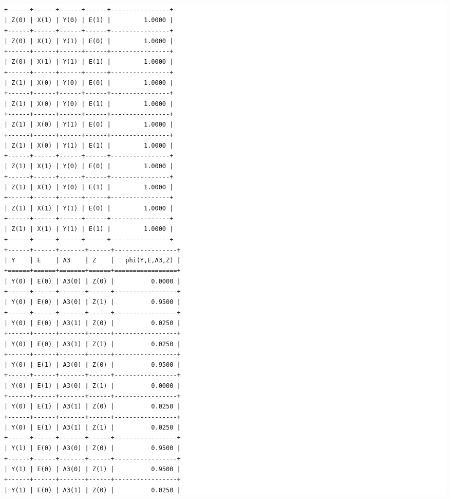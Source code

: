     +------+------+------+------+----------------+
    | Z(0) | X(1) | Y(0) | E(1) |         1.0000 |
    +------+------+------+------+----------------+
    | Z(0) | X(1) | Y(1) | E(0) |         1.0000 |
    +------+------+------+------+----------------+
    | Z(0) | X(1) | Y(1) | E(1) |         1.0000 |
    +------+------+------+------+----------------+
    | Z(1) | X(0) | Y(0) | E(0) |         1.0000 |
    +------+------+------+------+----------------+
    | Z(1) | X(0) | Y(0) | E(1) |         1.0000 |
    +------+------+------+------+----------------+
    | Z(1) | X(0) | Y(1) | E(0) |         1.0000 |
    +------+------+------+------+----------------+
    | Z(1) | X(0) | Y(1) | E(1) |         1.0000 |
    +------+------+------+------+----------------+
    | Z(1) | X(1) | Y(0) | E(0) |         1.0000 |
    +------+------+------+------+----------------+
    | Z(1) | X(1) | Y(0) | E(1) |         1.0000 |
    +------+------+------+------+----------------+
    | Z(1) | X(1) | Y(1) | E(0) |         1.0000 |
    +------+------+------+------+----------------+
    | Z(1) | X(1) | Y(1) | E(1) |         1.0000 |
    +------+------+------+------+----------------+
    +------+------+-------+------+-----------------+
    | Y    | E    | A3    | Z    |   phi(Y,E,A3,Z) |
    +======+======+=======+======+=================+
    | Y(0) | E(0) | A3(0) | Z(0) |          0.0000 |
    +------+------+-------+------+-----------------+
    | Y(0) | E(0) | A3(0) | Z(1) |          0.9500 |
    +------+------+-------+------+-----------------+
    | Y(0) | E(0) | A3(1) | Z(0) |          0.0250 |
    +------+------+-------+------+-----------------+
    | Y(0) | E(0) | A3(1) | Z(1) |          0.0250 |
    +------+------+-------+------+-----------------+
    | Y(0) | E(1) | A3(0) | Z(0) |          0.9500 |
    +------+------+-------+------+-----------------+
    | Y(0) | E(1) | A3(0) | Z(1) |          0.0000 |
    +------+------+-------+------+-----------------+
    | Y(0) | E(1) | A3(1) | Z(0) |          0.0250 |
    +------+------+-------+------+-----------------+
    | Y(0) | E(1) | A3(1) | Z(1) |          0.0250 |
    +------+------+-------+------+-----------------+
    | Y(1) | E(0) | A3(0) | Z(0) |          0.9500 |
    +------+------+-------+------+-----------------+
    | Y(1) | E(0) | A3(0) | Z(1) |          0.9500 |
    +------+------+-------+------+-----------------+
    | Y(1) | E(0) | A3(1) | Z(0) |          0.0250 |
